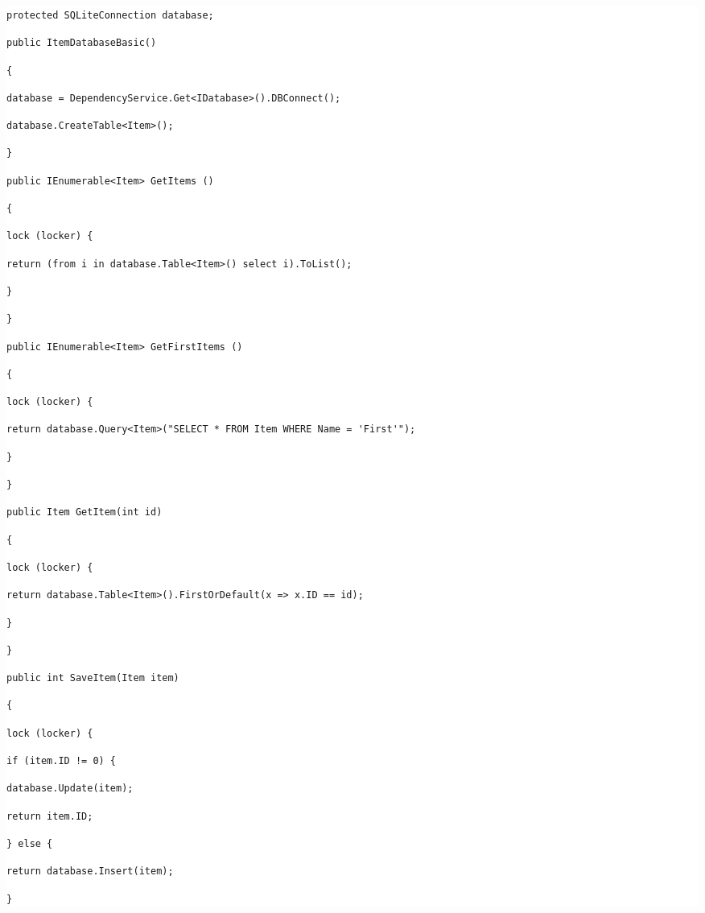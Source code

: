 `protected SQLiteConnection database;`

`public ItemDatabaseBasic()`

`{`

`database = DependencyService.Get<IDatabase>().DBConnect();`

`database.CreateTable<Item>();`

`}`

`public IEnumerable<Item> GetItems ()`

`{`

`lock (locker) {`

`return (from i in database.Table<Item>() select i).ToList();`

`}`

`}`

`public IEnumerable<Item> GetFirstItems ()`

`{`

`lock (locker) {`

`return database.Query<Item>("SELECT * FROM Item WHERE Name = 'First'");`

`}`

`}`

`public Item GetItem(int id)`

`{`

`lock (locker) {`

`return database.Table<Item>().FirstOrDefault(x => x.ID == id);`

`}`

`}`

`public int SaveItem(Item item)`

`{`

`lock (locker) {`

`if (item.ID != 0) {`

`database.Update(item);`

`return item.ID;`

`} else {`

`return database.Insert(item);`

`}`
